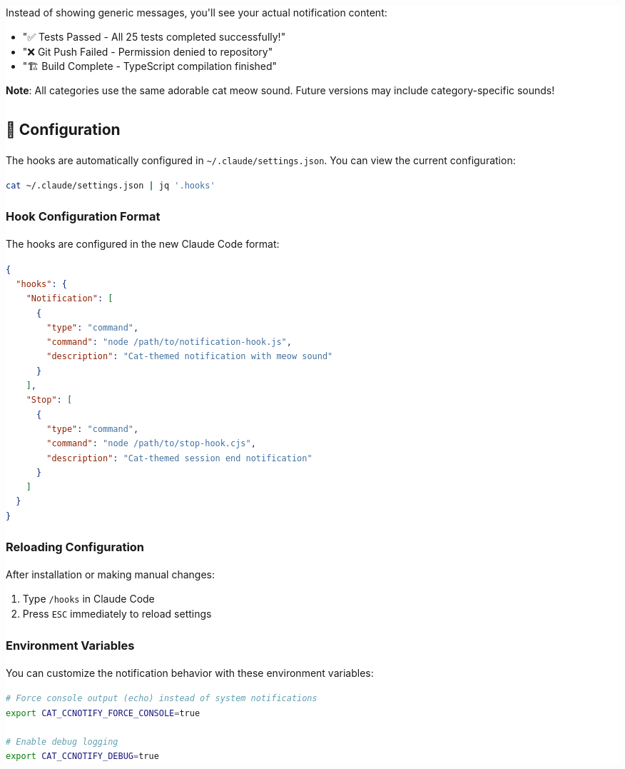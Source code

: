 Instead of showing generic messages, you'll see your actual notification content:
- "✅ Tests Passed - All 25 tests completed successfully!"
- "❌ Git Push Failed - Permission denied to repository"
- "🏗️ Build Complete - TypeScript compilation finished"

**Note**: All categories use the same adorable cat meow sound. Future versions may include category-specific sounds!

## 🔧 Configuration

The hooks are automatically configured in `~/.claude/settings.json`. You can view the current configuration:

```bash
cat ~/.claude/settings.json | jq '.hooks'
```

### Hook Configuration Format

The hooks are configured in the new Claude Code format:

```json
{
  "hooks": {
    "Notification": [
      {
        "type": "command",
        "command": "node /path/to/notification-hook.js",
        "description": "Cat-themed notification with meow sound"
      }
    ],
    "Stop": [
      {
        "type": "command",
        "command": "node /path/to/stop-hook.cjs",
        "description": "Cat-themed session end notification"
      }
    ]
  }
}
```

### Reloading Configuration

After installation or making manual changes:
1. Type `/hooks` in Claude Code
2. Press `ESC` immediately to reload settings

### Environment Variables

You can customize the notification behavior with these environment variables:

```bash
# Force console output (echo) instead of system notifications
export CAT_CCNOTIFY_FORCE_CONSOLE=true

# Enable debug logging
export CAT_CCNOTIFY_DEBUG=true
```
